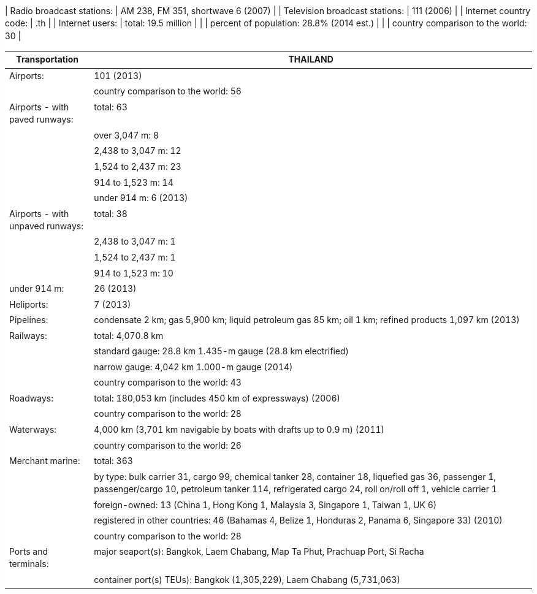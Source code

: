| Radio broadcast stations: | AM 238, FM 351, shortwave 6 (2007) |
| Television broadcast stations: | 111 (2006) |
| Internet country code: | .th |
| Internet users: | total: 19.5 million |
| | percent of population: 28.8% (2014 est.) |
| | country comparison to the world:  30 |

| Transportation | THAILAND |
| --- | --- |
| Airports: | 101 (2013) |
| | country comparison to the world:  56 |
| Airports - with paved runways: | total: 63 |
| | over 3,047 m: 8 |
| | 2,438 to 3,047 m: 12 |
| | 1,524 to 2,437 m: 23 |
| | 914 to 1,523 m: 14 |
| | under 914 m: 6 (2013) |
| Airports - with unpaved runways: | total: 38 |
| | 2,438 to 3,047 m: 1 |
| | 1,524 to 2,437 m: 1 |
| | 914 to 1,523 m: 10 |
| under 914 m: | 26 (2013) |
| Heliports: | 7 (2013) |
| Pipelines: | condensate 2 km; gas 5,900 km; liquid petroleum gas 85 km; oil 1 km; refined products 1,097 km (2013) |
| Railways: | total: 4,070.8 km |
| | standard gauge: 28.8 km 1.435-m gauge (28.8 km electrified) |
| | narrow gauge: 4,042 km 1.000-m gauge (2014) |
| | country comparison to the world:  43 |
| Roadways: | total: 180,053 km (includes 450 km of expressways) (2006) |
| | country comparison to the world:  28 |
| Waterways: | 4,000 km (3,701 km navigable by boats with drafts up to 0.9 m) (2011) |
| | country comparison to the world:  26 |
| Merchant marine: | total: 363 |
| | by type: bulk carrier 31, cargo 99, chemical tanker 28, container 18, liquefied gas 36, passenger 1, passenger/cargo 10, petroleum tanker 114, refrigerated cargo 24, roll on/roll off 1, vehicle carrier 1 |
| | foreign-owned: 13 (China 1, Hong Kong 1, Malaysia 3, Singapore 1, Taiwan 1, UK 6) |
| | registered in other countries: 46 (Bahamas 4, Belize 1, Honduras 2, Panama 6, Singapore 33) (2010) |
| | country comparison to the world:  28 |
| Ports and terminals: | major seaport(s): Bangkok, Laem Chabang, Map Ta Phut, Prachuap Port, Si Racha |
| | container port(s) TEUs): Bangkok (1,305,229), Laem Chabang (5,731,063) |